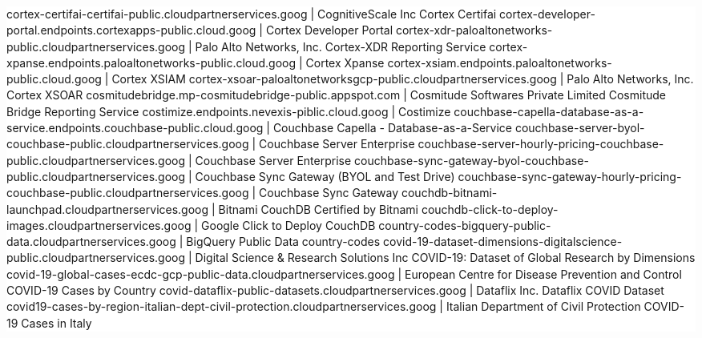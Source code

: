cortex-certifai-certifai-public.cloudpartnerservices.goog                                                    |  CognitiveScale Inc Cortex Certifai
cortex-developer-portal.endpoints.cortexapps-public.cloud.goog                                               |  Cortex Developer Portal
cortex-xdr-paloaltonetworks-public.cloudpartnerservices.goog                                                 |  Palo Alto Networks, Inc. Cortex-XDR Reporting Service
cortex-xpanse.endpoints.paloaltonetworks-public.cloud.goog                                                   |  Cortex Xpanse
cortex-xsiam.endpoints.paloaltonetworks-public.cloud.goog                                                    |  Cortex XSIAM
cortex-xsoar-paloaltonetworksgcp-public.cloudpartnerservices.goog                                            |  Palo Alto Networks, Inc. Cortex XSOAR
cosmitudebridge.mp-cosmitudebridge-public.appspot.com                                                        |  Cosmitude Softwares Private Limited Cosmitude Bridge Reporting Service
costimize.endpoints.nevexis-piblic.cloud.goog                                                                |  Costimize
couchbase-capella-database-as-a-service.endpoints.couchbase-public.cloud.goog                                |  Couchbase Capella - Database-as-a-Service
couchbase-server-byol-couchbase-public.cloudpartnerservices.goog                                             |  Couchbase Server Enterprise
couchbase-server-hourly-pricing-couchbase-public.cloudpartnerservices.goog                                   |  Couchbase Server Enterprise
couchbase-sync-gateway-byol-couchbase-public.cloudpartnerservices.goog                                       |  Couchbase Sync Gateway (BYOL and Test Drive)
couchbase-sync-gateway-hourly-pricing-couchbase-public.cloudpartnerservices.goog                             |  Couchbase Sync Gateway
couchdb-bitnami-launchpad.cloudpartnerservices.goog                                                          |  Bitnami CouchDB Certified by Bitnami
couchdb-click-to-deploy-images.cloudpartnerservices.goog                                                     |  Google Click to Deploy CouchDB
country-codes-bigquery-public-data.cloudpartnerservices.goog                                                 |  BigQuery Public Data country-codes
covid-19-dataset-dimensions-digitalscience-public.cloudpartnerservices.goog                                  |  Digital Science & Research Solutions Inc COVID-19: Dataset of Global Research by Dimensions
covid-19-global-cases-ecdc-gcp-public-data.cloudpartnerservices.goog                                         |  European Centre for Disease Prevention and Control COVID-19 Cases by Country
covid-dataflix-public-datasets.cloudpartnerservices.goog                                                     |  Dataflix Inc. Dataflix COVID Dataset
covid19-cases-by-region-italian-dept-civil-protection.cloudpartnerservices.goog                              |  Italian Department of Civil Protection COVID-19 Cases in Italy
